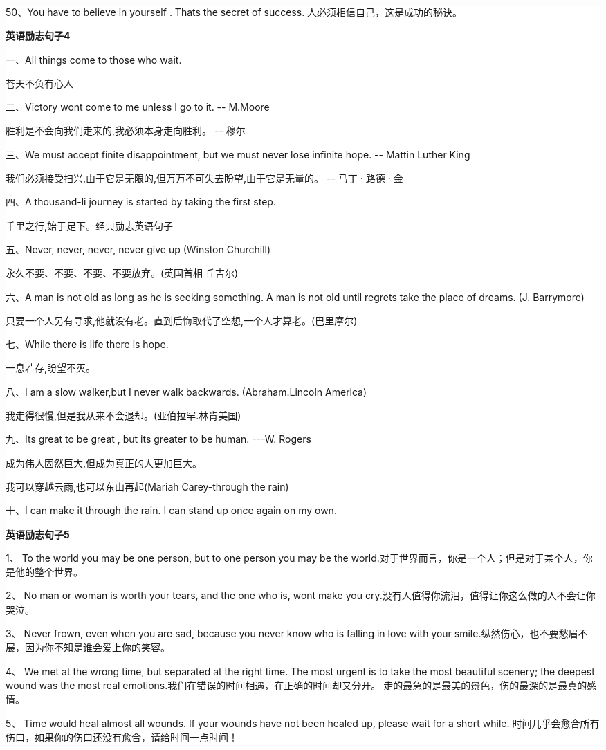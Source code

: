 50、You have to believe in yourself . Thats the secret of success. 人必须相信自己，这是成功的秘诀。

**英语励志句子4**

一、All things come to those who wait.

苍天不负有心人

二、Victory wont come to me unless I go to it. \-- M.Moore

胜利是不会向我们走来的,我必须本身走向胜利。 \-- 穆尔

三、We must accept finite disappointment, but we must never lose infinite hope. \-- Mattin Luther King

我们必须接受扫兴,由于它是无限的,但万万不可失去盼望,由于它是无量的。 \-- 马丁 · 路德 · 金

四、A thousand-li journey is started by taking the first step.

千里之行,始于足下。经典励志英语句子

五、Never, never, never, never give up (Winston Churchill)

永久不要、不要、不要、不要放弃。(英国首相 丘吉尔)

六、A man is not old as long as he is seeking something. A man is not old until regrets take the place of dreams. (J. Barrymore)

只要一个人另有寻求,他就没有老。直到后悔取代了空想,一个人才算老。(巴里摩尔)

七、While there is life there is hope.

一息若存,盼望不灭。

八、I am a slow walker,but I never walk backwards. (Abraham.Lincoln America)

我走得很慢,但是我从来不会退却。(亚伯拉罕.林肯美国)

九、Its great to be great , but its greater to be human. \-\--W. Rogers

成为伟人固然巨大,但成为真正的人更加巨大。

我可以穿越云雨,也可以东山再起(Mariah Carey-through the rain)

十、I can make it through the rain. I can stand up once again on my own.

**英语励志句子5**

1、 To the world you may be one person, but to one person you may be the world.对于世界而言，你是一个人；但是对于某个人，你是他的整个世界。

2、 No man or woman is worth your tears, and the one who is, wont make you cry.没有人值得你流泪，值得让你这么做的人不会让你哭泣。

3、 Never frown, even when you are sad, because you never know who is falling in love with your smile.纵然伤心，也不要愁眉不展，因为你不知是谁会爱上你的笑容。

4、 We met at the wrong time, but separated at the right time. The most urgent is to take the most beautiful scenery; the deepest wound was the most real emotions.我们在错误的时间相遇，在正确的时间却又分开。 走的最急的是最美的景色，伤的最深的是最真的感情。

5、 Time would heal almost all wounds. If your wounds have not been healed up, please wait for a short while. 时间几乎会愈合所有伤口，如果你的伤口还没有愈合，请给时间一点时间！
